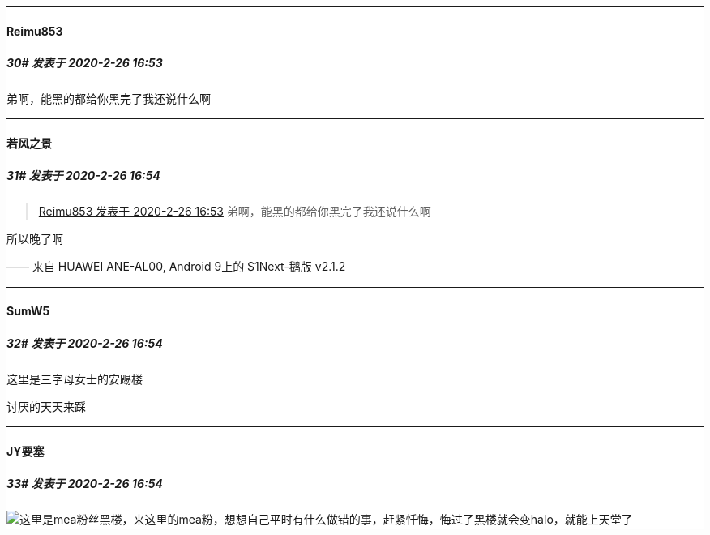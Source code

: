 





-----

####  Reimu853  
##### 30#       发表于 2020-2-26 16:53




弟啊，能黑的都给你黑完了我还说什么啊







-----

####  若风之景  
##### 31#       发表于 2020-2-26 16:54



<blockquote><a href="httphttps://bbs.saraba1st.com/2b/forum.php?mod=redirect&amp;goto=findpost&amp;pid=46533906&amp;ptid=1915863" target="_blank">Reimu853 发表于 2020-2-26 16:53</a>
弟啊，能黑的都给你黑完了我还说什么啊</blockquote>
所以晚了啊

—— 来自 HUAWEI ANE-AL00, Android 9上的 [S1Next-鹅版](https://github.com/ykrank/S1-Next/releases) v2.1.2







-----

####  SumW5  
##### 32#       发表于 2020-2-26 16:54




这里是三字母女士的安踢楼

讨厌的天天来踩







-----

####  JY要塞  
##### 33#       发表于 2020-2-26 16:54



<img src="https://static.saraba1st.com/image/smiley/face2017/024.png" referrerpolicy="no-referrer">这里是mea粉丝黑楼，来这里的mea粉，想想自己平时有什么做错的事，赶紧忏悔，悔过了黑楼就会变halo，就能上天堂了
